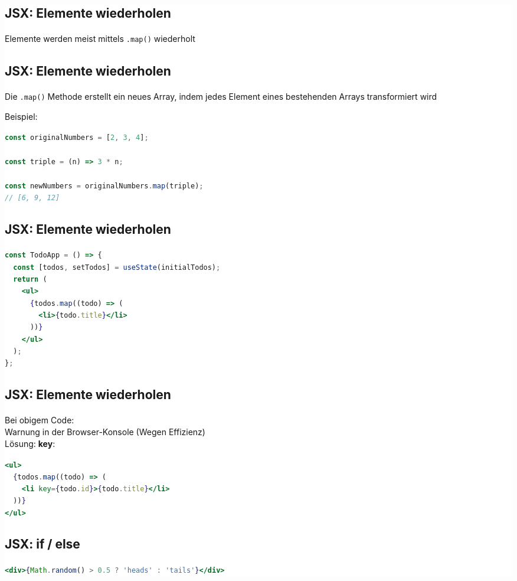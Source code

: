 ## JSX: Elemente wiederholen

Elemente werden meist mittels `.map()` wiederholt

## JSX: Elemente wiederholen

Die `.map()` Methode erstellt ein neues Array, indem jedes Element eines bestehenden Arrays transformiert wird

Beispiel:

```js
const originalNumbers = [2, 3, 4];

const triple = (n) => 3 * n;

const newNumbers = originalNumbers.map(triple);
// [6, 9, 12]
```

## JSX: Elemente wiederholen

```jsx
const TodoApp = () => {
  const [todos, setTodos] = useState(initialTodos);
  return (
    <ul>
      {todos.map((todo) => (
        <li>{todo.title}</li>
      ))}
    </ul>
  );
};
```

## JSX: Elemente wiederholen

Bei obigem Code:  
Warnung in der Browser-Konsole (Wegen Effizienz)  
Lösung: **key**:

```jsx
<ul>
  {todos.map((todo) => (
    <li key={todo.id}>{todo.title}</li>
  ))}
</ul>
```

## JSX: if / else

```jsx
<div>{Math.random() > 0.5 ? 'heads' : 'tails'}</div>
```
